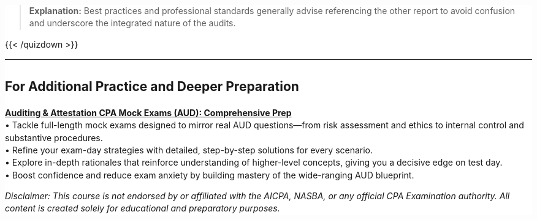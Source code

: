 > **Explanation:** Best practices and professional standards generally advise referencing the other report to avoid confusion and underscore the integrated nature of the audits.

{{< /quizdown >}}

---

## For Additional Practice and Deeper Preparation

**[Auditing & Attestation CPA Mock Exams (AUD): Comprehensive Prep](https://www.udemy.com/course/aud-cpa-mock-exams/?referralCode=D064EF7BD4A84FC6403D)**  
• Tackle full-length mock exams designed to mirror real AUD questions—from risk assessment and ethics to internal control and substantive procedures.  
• Refine your exam-day strategies with detailed, step-by-step solutions for every scenario.  
• Explore in-depth rationales that reinforce understanding of higher-level concepts, giving you a decisive edge on test day.  
• Boost confidence and reduce exam anxiety by building mastery of the wide-ranging AUD blueprint.

_Disclaimer: This course is not endorsed by or affiliated with the AICPA, NASBA, or any official CPA Examination authority. All content is created solely for educational and preparatory purposes._
